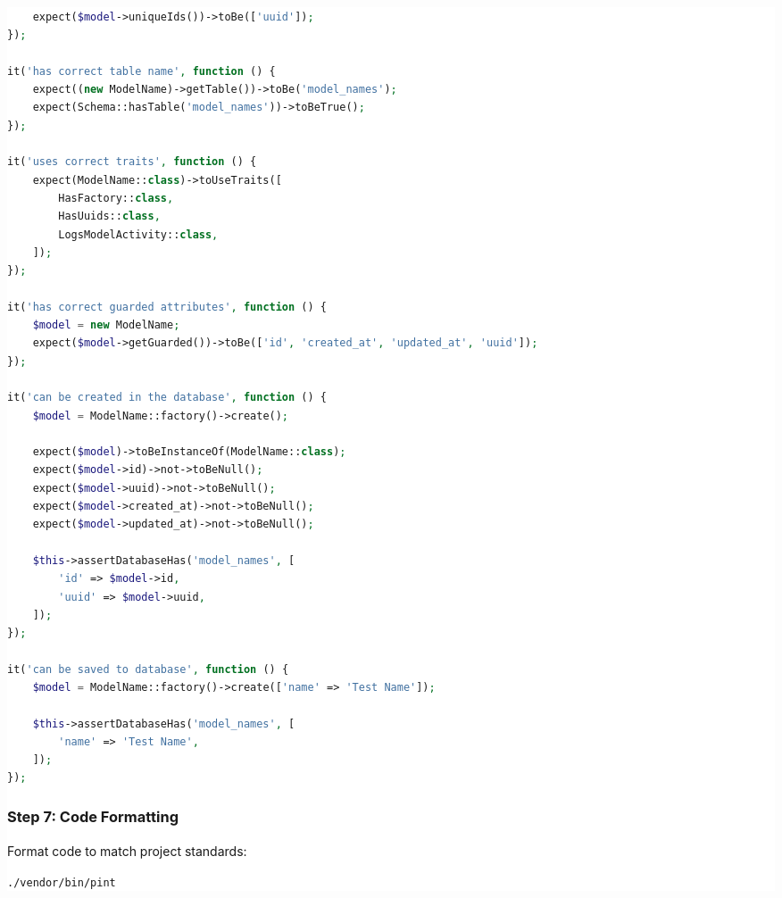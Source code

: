 ```php
    expect($model->uniqueIds())->toBe(['uuid']);
});

it('has correct table name', function () {
    expect((new ModelName)->getTable())->toBe('model_names');
    expect(Schema::hasTable('model_names'))->toBeTrue();
});

it('uses correct traits', function () {
    expect(ModelName::class)->toUseTraits([
        HasFactory::class,
        HasUuids::class,
        LogsModelActivity::class,
    ]);
});

it('has correct guarded attributes', function () {
    $model = new ModelName;
    expect($model->getGuarded())->toBe(['id', 'created_at', 'updated_at', 'uuid']);
});

it('can be created in the database', function () {
    $model = ModelName::factory()->create();

    expect($model)->toBeInstanceOf(ModelName::class);
    expect($model->id)->not->toBeNull();
    expect($model->uuid)->not->toBeNull();
    expect($model->created_at)->not->toBeNull();
    expect($model->updated_at)->not->toBeNull();

    $this->assertDatabaseHas('model_names', [
        'id' => $model->id,
        'uuid' => $model->uuid,
    ]);
});

it('can be saved to database', function () {
    $model = ModelName::factory()->create(['name' => 'Test Name']);

    $this->assertDatabaseHas('model_names', [
        'name' => 'Test Name',
    ]);
});
```

### Step 7: Code Formatting

Format code to match project standards:
```bash
./vendor/bin/pint
```
